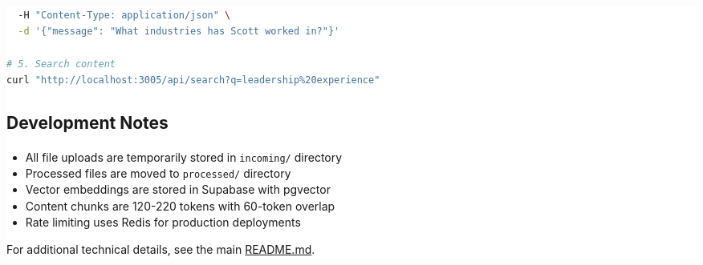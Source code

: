```bash
  -H "Content-Type: application/json" \
  -d '{"message": "What industries has Scott worked in?"}'

# 5. Search content
curl "http://localhost:3005/api/search?q=leadership%20experience"
```

## Development Notes

- All file uploads are temporarily stored in `incoming/` directory
- Processed files are moved to `processed/` directory
- Vector embeddings are stored in Supabase with pgvector
- Content chunks are 120-220 tokens with 60-token overlap
- Rate limiting uses Redis for production deployments

For additional technical details, see the main [README.md](README.md).